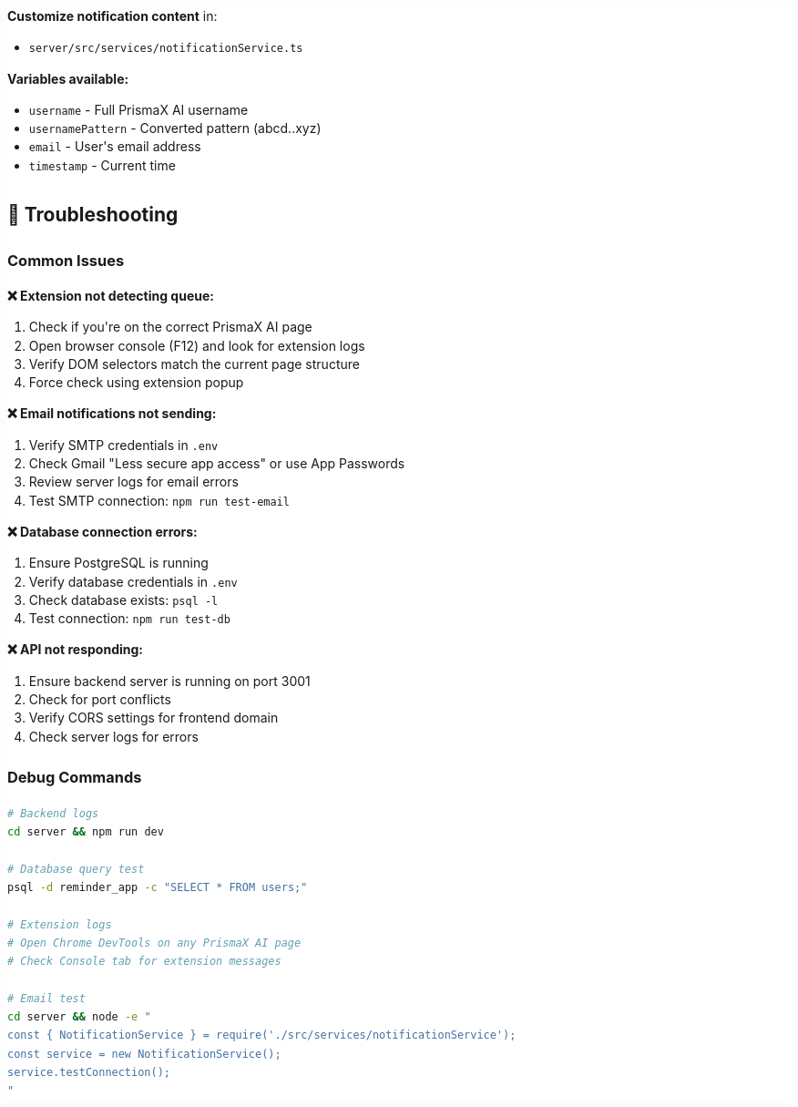 **Customize notification content** in:
- `server/src/services/notificationService.ts`

**Variables available:**
- `username` - Full PrismaX AI username
- `usernamePattern` - Converted pattern (abcd..xyz)  
- `email` - User's email address
- `timestamp` - Current time

## 🚨 Troubleshooting

### Common Issues

**❌ Extension not detecting queue:**
1. Check if you're on the correct PrismaX AI page
2. Open browser console (F12) and look for extension logs
3. Verify DOM selectors match the current page structure
4. Force check using extension popup

**❌ Email notifications not sending:**
1. Verify SMTP credentials in `.env`
2. Check Gmail "Less secure app access" or use App Passwords
3. Review server logs for email errors
4. Test SMTP connection: `npm run test-email`

**❌ Database connection errors:**
1. Ensure PostgreSQL is running
2. Verify database credentials in `.env`
3. Check database exists: `psql -l`
4. Test connection: `npm run test-db`

**❌ API not responding:**
1. Ensure backend server is running on port 3001
2. Check for port conflicts
3. Verify CORS settings for frontend domain
4. Check server logs for errors

### Debug Commands

```bash
# Backend logs
cd server && npm run dev

# Database query test
psql -d reminder_app -c "SELECT * FROM users;"

# Extension logs  
# Open Chrome DevTools on any PrismaX AI page
# Check Console tab for extension messages

# Email test
cd server && node -e "
const { NotificationService } = require('./src/services/notificationService');
const service = new NotificationService();
service.testConnection();
"
```
